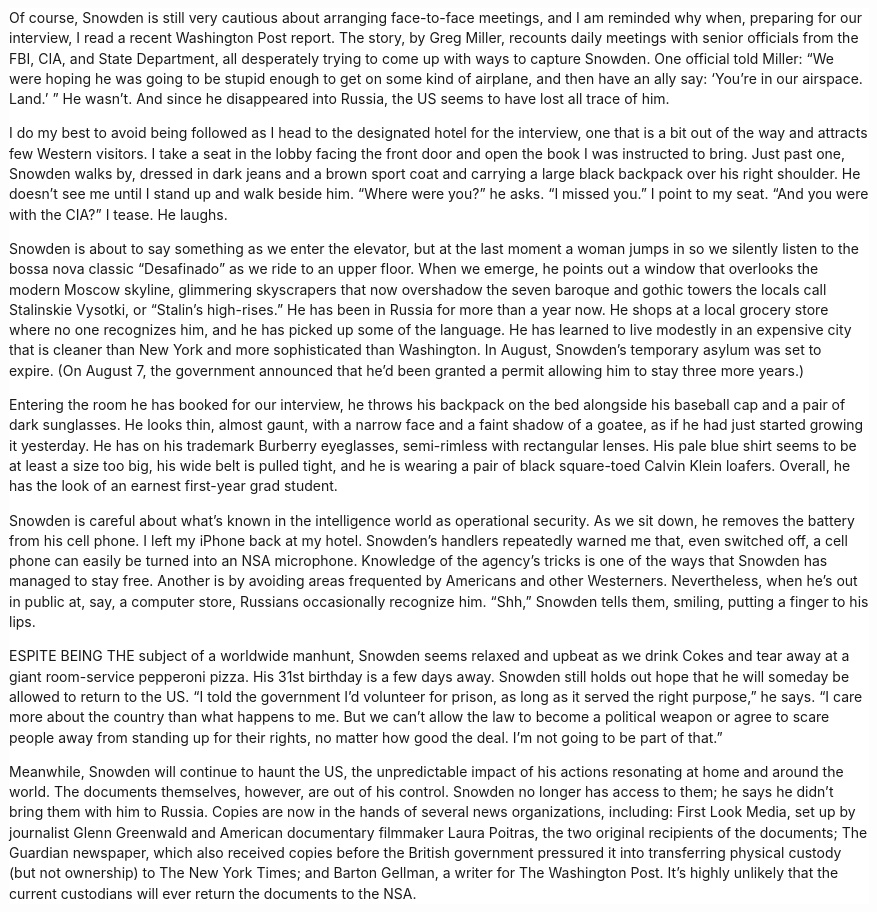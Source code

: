 Of course, Snowden is still very cautious about arranging face-to-face meetings, and I am reminded why when, preparing for our interview, I read a recent Washington Post report. The story, by Greg Miller, recounts daily meetings with senior officials from the FBI, CIA, and State Department, all desperately trying to come up with ways to capture Snowden. One official told Miller: “We were hoping he was going to be stupid enough to get on some kind of airplane, and then have an ally say: ‘You’re in our airspace. Land.’ ” He wasn’t. And since he disappeared into Russia, the US seems to have lost all trace of him.

I do my best to avoid being followed as I head to the designated hotel for the interview, one that is a bit out of the way and attracts few Western visitors. I take a seat in the lobby facing the front door and open the book I was instructed to bring. Just past one, Snowden walks by, dressed in dark jeans and a brown sport coat and carrying a large black backpack over his right shoulder. He doesn’t see me until I stand up and walk beside him. “Where were you?” he asks. “I missed you.” I point to my seat. “And you were with the CIA?” I tease. He laughs.


Snowden is about to say something as we enter the elevator, but at the last moment a woman jumps in so we silently listen to the bossa nova classic “Desafinado” as we ride to an upper floor. When we emerge, he points out a window that overlooks the modern Moscow skyline, glimmering skyscrapers that now overshadow the seven baroque and gothic towers the locals call Stalinskie Vysotki, or “Stalin’s high-rises.” He has been in Russia for more than a year now. He shops at a local grocery store where no one recognizes him, and he has picked up some of the language. He has learned to live modestly in an expensive city that is cleaner than New York and more sophisticated than Washington. In August, Snowden’s temporary asylum was set to expire. (On August 7, the government announced that he’d been granted a permit allowing him to stay three more years.)

Entering the room he has booked for our interview, he throws his backpack on the bed alongside his baseball cap and a pair of dark sunglasses. He looks thin, almost gaunt, with a narrow face and a faint shadow of a goatee, as if he had just started growing it yesterday. He has on his trademark Burberry eyeglasses, semi-rimless with rectangular lenses. His pale blue shirt seems to be at least a size too big, his wide belt is pulled tight, and he is wearing a pair of black square-toed Calvin Klein loafers. Overall, he has the look of an earnest first-year grad student.

Snowden is careful about what’s known in the intelligence world as operational security. As we sit down, he removes the battery from his cell phone. I left my iPhone back at my hotel. Snowden’s handlers repeatedly warned me that, even switched off, a cell phone can easily be turned into an NSA microphone. Knowledge of the agency’s tricks is one of the ways that Snowden has managed to stay free. Another is by avoiding areas frequented by Americans and other Westerners. Nevertheless, when he’s out in public at, say, a computer store, Russians occasionally recognize him. “Shh,” Snowden tells them, smiling, putting a finger to his lips.

ESPITE BEING THE subject of a worldwide manhunt, Snowden seems relaxed and upbeat as we drink Cokes and tear away at a giant room-service pepperoni pizza. His 31st birthday is a few days away. Snowden still holds out hope that he will someday be allowed to return to the US. “I told the government I’d volunteer for prison, as long as it served the right purpose,” he says. “I care more about the country than what happens to me. But we can’t allow the law to become a political weapon or agree to scare people away from standing up for their rights, no matter how good the deal. I’m not going to be part of that.”

Meanwhile, Snowden will continue to haunt the US, the unpredictable impact of his actions resonating at home and around the world. The documents themselves, however, are out of his control. Snowden no longer has access to them; he says he didn’t bring them with him to Russia. Copies are now in the hands of several news organizations, including: First Look Media, set up by journalist Glenn Greenwald and American documentary filmmaker Laura Poitras, the two original recipients of the documents; The Guardian newspaper, which also received copies before the British government pressured it into transferring physical custody (but not ownership) to The New York Times; and Barton Gellman, a writer for The Washington Post. It’s highly unlikely that the current custodians will ever return the documents to the NSA.
